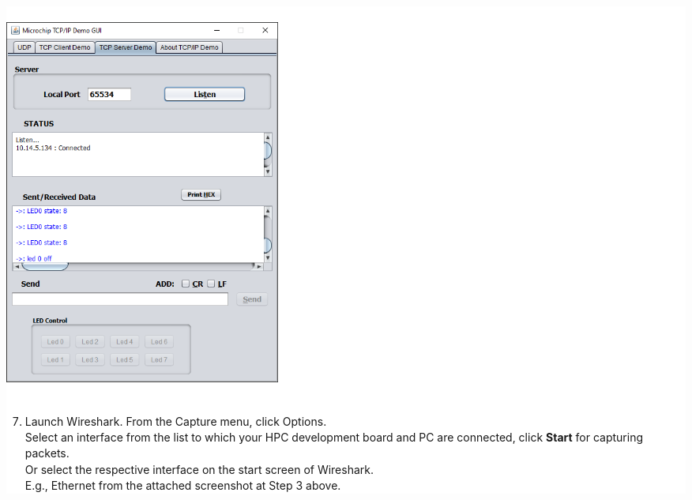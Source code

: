    <br><picture><img src="images/tcpClientSolution/tcpClientSolutionGUI_Connected.png" alt="tcpClientSolutionGUI" width="40%"></picture>  
   <br>

7. Launch Wireshark. From the Capture menu, click Options.
   <br>Select an interface from the list to which your HPC development board and PC are connected, click **Start** for capturing packets.
   <br>Or select the respective interface on the start screen of Wireshark.
   <br>E.g., Ethernet from the attached screenshot at Step 3 above.